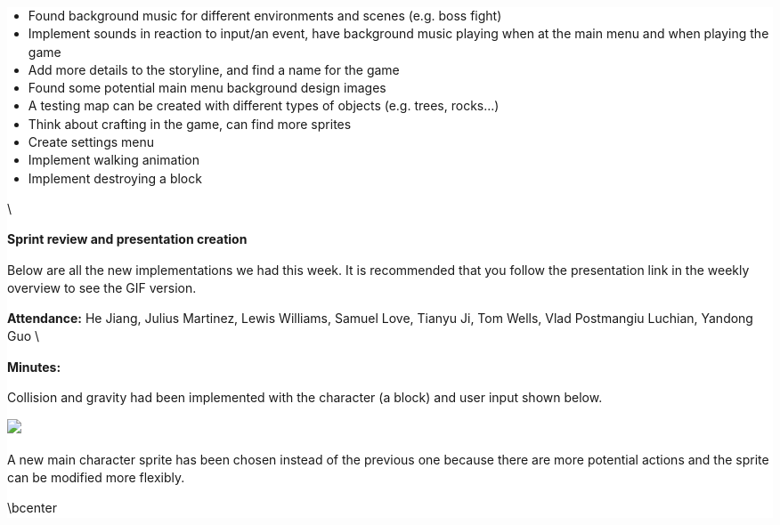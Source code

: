 - Found background music for different environments and scenes (e.g. boss fight)
- Implement sounds in reaction to input/an event, have background music playing when at the main menu and when playing the game
- Add more details to  the storyline, and find a name for the game
- Found some potential main menu background design images
- A testing map can be created with different types of objects (e.g. trees, rocks...)
- Think about crafting in the game, can find more sprites
- Create settings menu
- Implement walking animation
- Implement destroying a block

\

**Sprint review and presentation creation**

Below are all the new implementations we had this week. It is recommended that you follow the presentation link in the weekly overview to see the GIF version.

**Attendance:** He Jiang, Julius Martinez, Lewis Williams, Samuel Love, Tianyu Ji, Tom Wells, Vlad Postmangiu Luchian, Yandong Guo \

**Minutes:**

Collision and gravity had been implemented with the character (a block) and user input shown below. 

![](./week_4_artifacts/GravityAndCollision.gif)



A new main character sprite has been chosen instead of the previous one because there are more potential actions and the sprite can be modified more flexibly.

\bcenter
